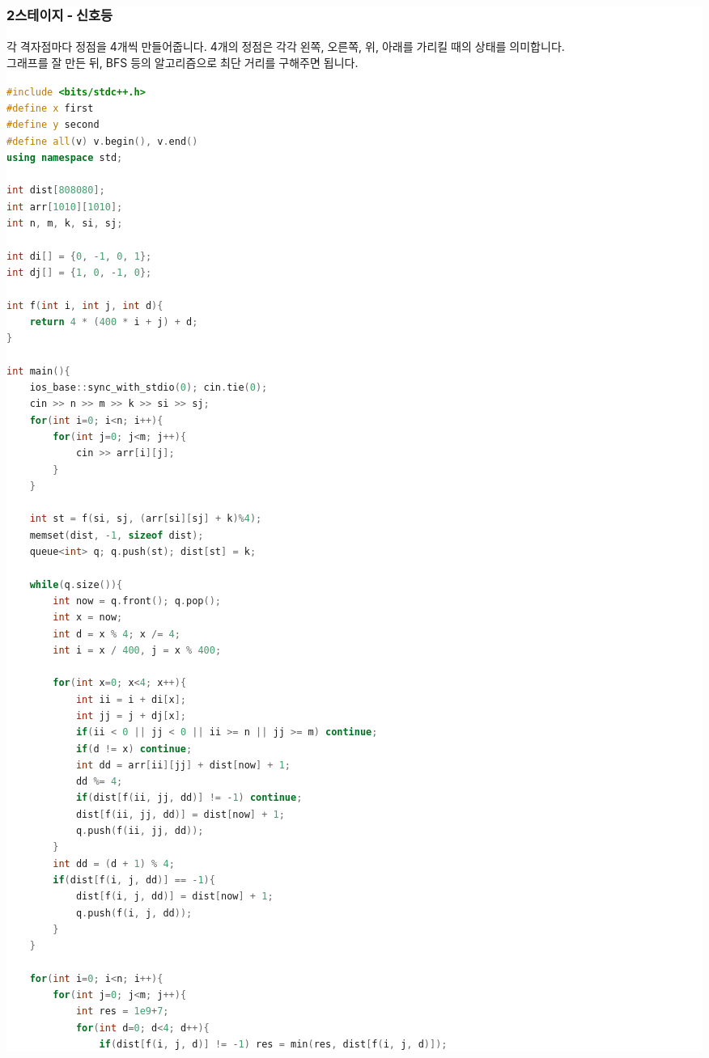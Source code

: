 ### 2스테이지 - 신호등
각 격자점마다 정점을 4개씩 만들어줍니다. 4개의 정점은 각각 왼쪽, 오른쪽, 위, 아래를 가리킬 때의 상태를 의미합니다.<Br>
그래프를 잘 만든 뒤, BFS 등의 알고리즘으로 최단 거리를 구해주면 됩니다.
```cpp
#include <bits/stdc++.h>
#define x first
#define y second
#define all(v) v.begin(), v.end()
using namespace std;

int dist[808080];
int arr[1010][1010];
int n, m, k, si, sj;

int di[] = {0, -1, 0, 1};
int dj[] = {1, 0, -1, 0};

int f(int i, int j, int d){
	return 4 * (400 * i + j) + d;
}

int main(){
	ios_base::sync_with_stdio(0); cin.tie(0);
	cin >> n >> m >> k >> si >> sj;
	for(int i=0; i<n; i++){
		for(int j=0; j<m; j++){
			cin >> arr[i][j];
		}
	}

	int st = f(si, sj, (arr[si][sj] + k)%4);
	memset(dist, -1, sizeof dist);
	queue<int> q; q.push(st); dist[st] = k;

	while(q.size()){
		int now = q.front(); q.pop();
		int x = now;
		int d = x % 4; x /= 4;
		int i = x / 400, j = x % 400;

		for(int x=0; x<4; x++){
			int ii = i + di[x];
			int jj = j + dj[x];
			if(ii < 0 || jj < 0 || ii >= n || jj >= m) continue;
			if(d != x) continue;
			int dd = arr[ii][jj] + dist[now] + 1;
			dd %= 4;
			if(dist[f(ii, jj, dd)] != -1) continue;
			dist[f(ii, jj, dd)] = dist[now] + 1;
			q.push(f(ii, jj, dd));
		}
		int dd = (d + 1) % 4;
		if(dist[f(i, j, dd)] == -1){
			dist[f(i, j, dd)] = dist[now] + 1;
			q.push(f(i, j, dd));
		}
	}

	for(int i=0; i<n; i++){
		for(int j=0; j<m; j++){
			int res = 1e9+7;
			for(int d=0; d<4; d++){
				if(dist[f(i, j, d)] != -1) res = min(res, dist[f(i, j, d)]);
```